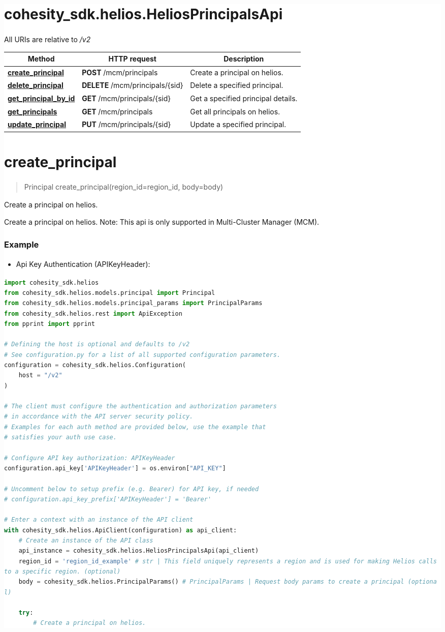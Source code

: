 # cohesity_sdk.helios.HeliosPrincipalsApi

All URIs are relative to */v2*

Method | HTTP request | Description
------------- | ------------- | -------------
[**create_principal**](HeliosPrincipalsApi.md#create_principal) | **POST** /mcm/principals | Create a principal on helios.
[**delete_principal**](HeliosPrincipalsApi.md#delete_principal) | **DELETE** /mcm/principals/{sid} | Delete a specified principal.
[**get_principal_by_id**](HeliosPrincipalsApi.md#get_principal_by_id) | **GET** /mcm/principals/{sid} | Get a specified principal details.
[**get_principals**](HeliosPrincipalsApi.md#get_principals) | **GET** /mcm/principals | Get all principals on helios.
[**update_principal**](HeliosPrincipalsApi.md#update_principal) | **PUT** /mcm/principals/{sid} | Update a specified principal.


# **create_principal**
> Principal create_principal(region_id=region_id, body=body)

Create a principal on helios.

Create a principal on helios. Note: This api is only supported in Multi-Cluster Manager (MCM).

### Example

* Api Key Authentication (APIKeyHeader):

```python
import cohesity_sdk.helios
from cohesity_sdk.helios.models.principal import Principal
from cohesity_sdk.helios.models.principal_params import PrincipalParams
from cohesity_sdk.helios.rest import ApiException
from pprint import pprint

# Defining the host is optional and defaults to /v2
# See configuration.py for a list of all supported configuration parameters.
configuration = cohesity_sdk.helios.Configuration(
    host = "/v2"
)

# The client must configure the authentication and authorization parameters
# in accordance with the API server security policy.
# Examples for each auth method are provided below, use the example that
# satisfies your auth use case.

# Configure API key authorization: APIKeyHeader
configuration.api_key['APIKeyHeader'] = os.environ["API_KEY"]

# Uncomment below to setup prefix (e.g. Bearer) for API key, if needed
# configuration.api_key_prefix['APIKeyHeader'] = 'Bearer'

# Enter a context with an instance of the API client
with cohesity_sdk.helios.ApiClient(configuration) as api_client:
    # Create an instance of the API class
    api_instance = cohesity_sdk.helios.HeliosPrincipalsApi(api_client)
    region_id = 'region_id_example' # str | This field uniquely represents a region and is used for making Helios calls to a specific region. (optional)
    body = cohesity_sdk.helios.PrincipalParams() # PrincipalParams | Request body params to create a principal (optional)

    try:
        # Create a principal on helios.
```